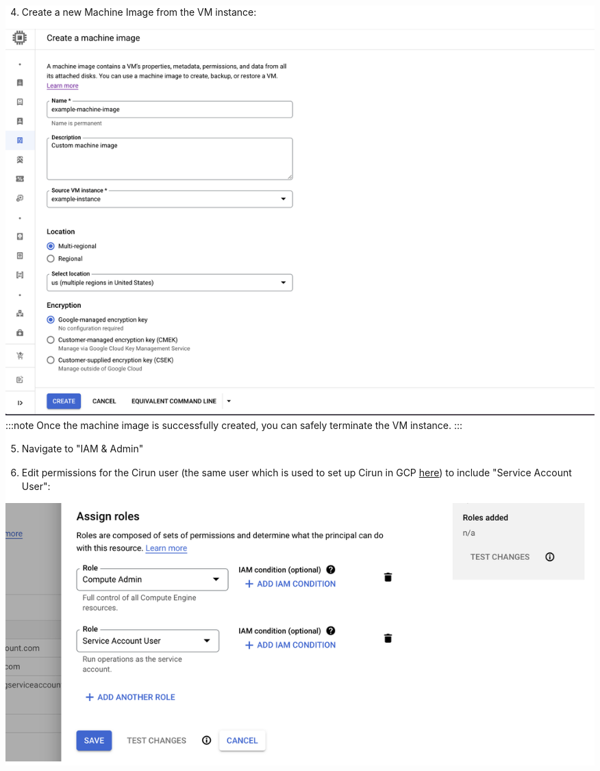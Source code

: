 4. Create a new Machine Image from the VM instance:

![image-ami-id](../../static/gcp-custom/3-create-machine-image.png)
:::note
Once the machine image is successfully created, you can safely terminate the VM instance.
:::

5. Navigate to "IAM & Admin"

6. Edit permissions for the Cirun user (the same user which is used to set up Cirun in GCP [here](../cloud/gcp.md)) to include "Service Account User":

![image-ami-id](../../static/gcp-custom/4-add-permission.png)
